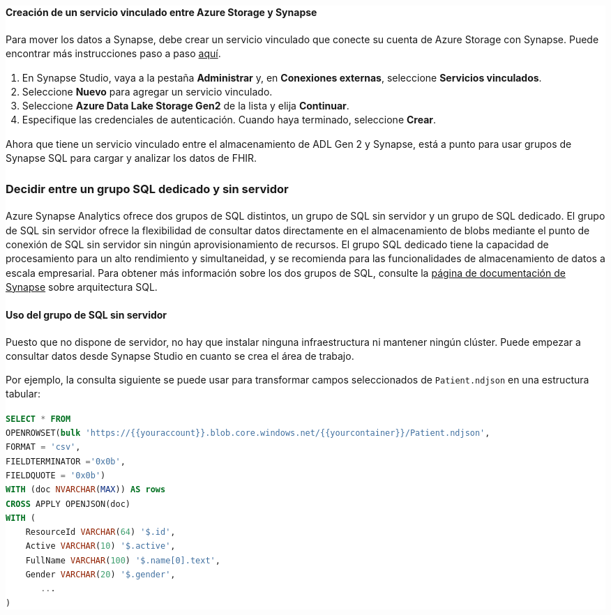 #### <a name="creating-a-linked-service-between-azure-storage-and-synapse"></a>Creación de un servicio vinculado entre Azure Storage y Synapse

Para mover los datos a Synapse, debe crear un servicio vinculado que conecte su cuenta de Azure Storage con Synapse. Puede encontrar más instrucciones paso a paso [aquí](../../synapse-analytics/data-integration/data-integration-sql-pool.md#create-linked-services).

1. En Synapse Studio, vaya a la pestaña **Administrar** y, en **Conexiones externas**, seleccione **Servicios vinculados**.
2. Seleccione **Nuevo** para agregar un servicio vinculado.
3. Seleccione **Azure Data Lake Storage Gen2** de la lista y elija **Continuar**.
4. Especifique las credenciales de autenticación. Cuando haya terminado, seleccione **Crear**.

Ahora que tiene un servicio vinculado entre el almacenamiento de ADL Gen 2 y Synapse, está a punto para usar grupos de Synapse SQL para cargar y analizar los datos de FHIR.

### <a name="decide-between-serverless-and-dedicated-sql-pool"></a>Decidir entre un grupo SQL dedicado y sin servidor

Azure Synapse Analytics ofrece dos grupos de SQL distintos, un grupo de SQL sin servidor y un grupo de SQL dedicado. El grupo de SQL sin servidor ofrece la flexibilidad de consultar datos directamente en el almacenamiento de blobs mediante el punto de conexión de SQL sin servidor sin ningún aprovisionamiento de recursos. El grupo SQL dedicado tiene la capacidad de procesamiento para un alto rendimiento y simultaneidad, y se recomienda para las funcionalidades de almacenamiento de datos a escala empresarial. Para obtener más información sobre los dos grupos de SQL, consulte la [página de documentación de Synapse](../../synapse-analytics/sql/overview-architecture.md) sobre arquitectura SQL.

#### <a name="using-serverless-sql-pool"></a>Uso del grupo de SQL sin servidor

Puesto que no dispone de servidor, no hay que instalar ninguna infraestructura ni mantener ningún clúster. Puede empezar a consultar datos desde Synapse Studio en cuanto se crea el área de trabajo.

Por ejemplo, la consulta siguiente se puede usar para transformar campos seleccionados de `Patient.ndjson` en una estructura tabular:

```sql
SELECT * FROM  
OPENROWSET(bulk 'https://{{youraccount}}.blob.core.windows.net/{{yourcontainer}}/Patient.ndjson', 
FORMAT = 'csv', 
FIELDTERMINATOR ='0x0b', 
FIELDQUOTE = '0x0b')  
WITH (doc NVARCHAR(MAX)) AS rows     
CROSS APPLY OPENJSON(doc)     
WITH ( 
    ResourceId VARCHAR(64) '$.id', 
    Active VARCHAR(10) '$.active', 
    FullName VARCHAR(100) '$.name[0].text', 
    Gender VARCHAR(20) '$.gender', 
       ...
) 
```
